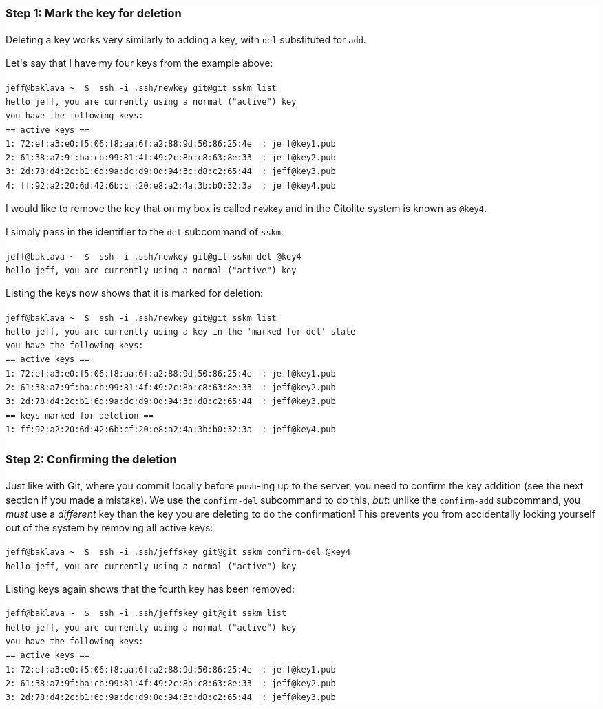 ### Step 1: Mark the key for deletion

Deleting a key works very similarly to adding a key, with `del` substituted for `add`.

Let's say that I have my four keys from the example above:

    jeff@baklava ~  $  ssh -i .ssh/newkey git@git sskm list
    hello jeff, you are currently using a normal ("active") key
    you have the following keys:
    == active keys ==
    1: 72:ef:a3:e0:f5:06:f8:aa:6f:a2:88:9d:50:86:25:4e  : jeff@key1.pub
    2: 61:38:a7:9f:ba:cb:99:81:4f:49:2c:8b:c8:63:8e:33  : jeff@key2.pub
    3: 2d:78:d4:2c:b1:6d:9a:dc:d9:0d:94:3c:d8:c2:65:44  : jeff@key3.pub
    4: ff:92:a2:20:6d:42:6b:cf:20:e8:a2:4a:3b:b0:32:3a  : jeff@key4.pub

I would like to remove the key that on my box is called `newkey` and in the Gitolite system is known as `@key4`.

I simply pass in the identifier to the `del` subcommand of `sskm`:

    jeff@baklava ~  $  ssh -i .ssh/newkey git@git sskm del @key4
    hello jeff, you are currently using a normal ("active") key

Listing the keys now shows that it is marked for deletion:

    jeff@baklava ~  $  ssh -i .ssh/newkey git@git sskm list
    hello jeff, you are currently using a key in the 'marked for del' state
    you have the following keys:
    == active keys ==
    1: 72:ef:a3:e0:f5:06:f8:aa:6f:a2:88:9d:50:86:25:4e  : jeff@key1.pub
    2: 61:38:a7:9f:ba:cb:99:81:4f:49:2c:8b:c8:63:8e:33  : jeff@key2.pub
    3: 2d:78:d4:2c:b1:6d:9a:dc:d9:0d:94:3c:d8:c2:65:44  : jeff@key3.pub
    == keys marked for deletion ==
    1: ff:92:a2:20:6d:42:6b:cf:20:e8:a2:4a:3b:b0:32:3a  : jeff@key4.pub

### Step 2: Confirming the deletion

Just like with Git, where you commit locally before `push`-ing up to the server, you need to confirm the key addition (see the next section if you made a mistake). We use the `confirm-del` subcommand to do this, *but*: unlike the `confirm-add` subcommand, you *must* use a *different* key than the key you are deleting to do the confirmation! This prevents you from accidentally locking yourself out of the system by removing all active keys:

    jeff@baklava ~  $  ssh -i .ssh/jeffskey git@git sskm confirm-del @key4
    hello jeff, you are currently using a normal ("active") key

Listing keys again shows that the fourth key has been removed:

    jeff@baklava ~  $  ssh -i .ssh/jeffskey git@git sskm list
    hello jeff, you are currently using a normal ("active") key
    you have the following keys:
    == active keys ==
    1: 72:ef:a3:e0:f5:06:f8:aa:6f:a2:88:9d:50:86:25:4e  : jeff@key1.pub
    2: 61:38:a7:9f:ba:cb:99:81:4f:49:2c:8b:c8:63:8e:33  : jeff@key2.pub
    3: 2d:78:d4:2c:b1:6d:9a:dc:d9:0d:94:3c:d8:c2:65:44  : jeff@key3.pub
